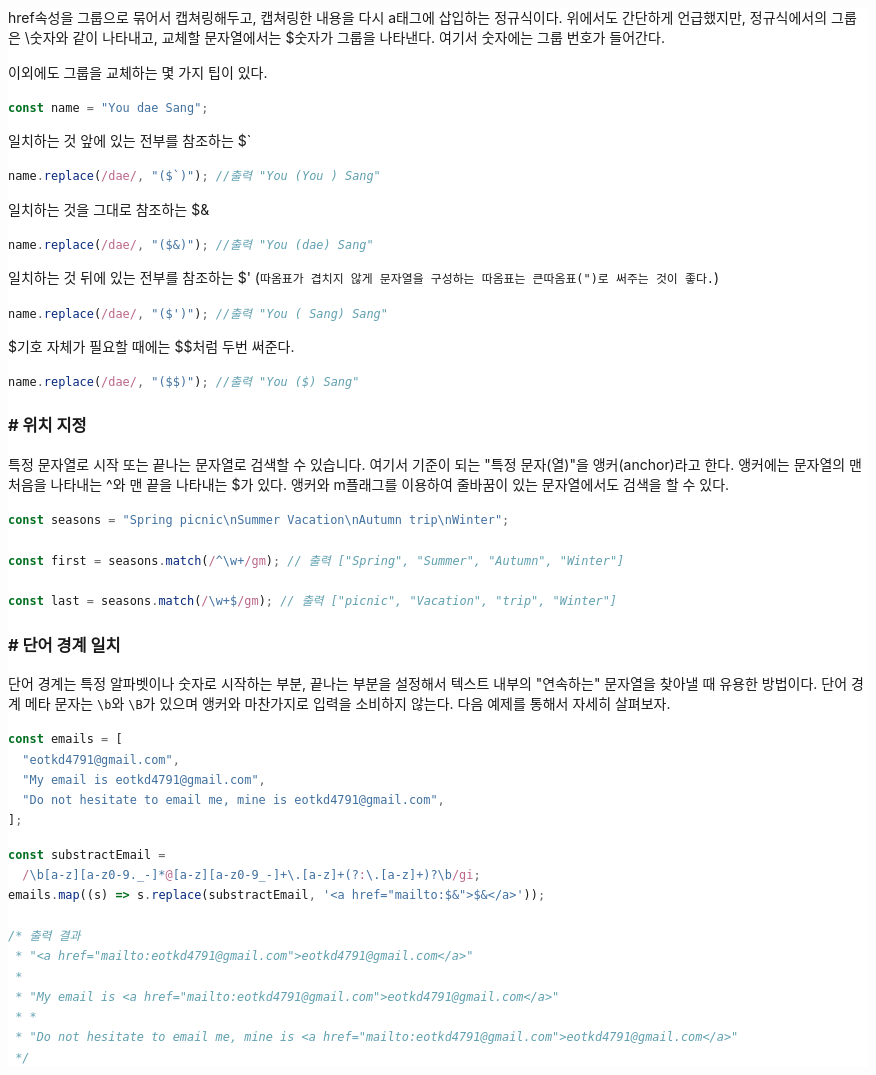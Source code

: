 href속성을 그룹으로 묶어서 캡쳐링해두고, 캡쳐링한 내용을 다시 a태그에 삽입하는 정규식이다. 위에서도 간단하게 언급했지만, 정규식에서의 그룹은 \숫자와 같이 나타내고, 교체할 문자열에서는 $숫자가 그룹을 나타낸다. 여기서 숫자에는 그룹 번호가 들어간다.

이외에도 그룹을 교체하는 몇 가지 팁이 있다.

```js
const name = "You dae Sang";
```

일치하는 것 앞에 있는 전부를 참조하는 $`

```js
name.replace(/dae/, "($`)"); //출력 "You (You ) Sang"
```

일치하는 것을 그대로 참조하는 $&

```js
name.replace(/dae/, "($&)"); //출력 "You (dae) Sang"
```

일치하는 것 뒤에 있는 전부를 참조하는 $' (`따옴표가 겹치지 않게 문자열을 구성하는 따옴표는 큰따옴표(")로 써주는 것이 좋다.`)

```js
name.replace(/dae/, "($')"); //출력 "You ( Sang) Sang"
```

$기호 자체가 필요할 때에는 $$처럼 두번 써준다.

```js
name.replace(/dae/, "($$)"); //출력 "You ($) Sang"
```

### # 위치 지정

특정 문자열로 시작 또는 끝나는 문자열로 검색할 수 있습니다. 여기서 기준이 되는 "특정 문자(열)"을 앵커(anchor)라고 한다. 앵커에는 문자열의 맨 처음을 나타내는 ^와 맨 끝을 나타내는 $가 있다. 앵커와 m플래그를 이용하여 줄바꿈이 있는 문자열에서도 검색을 할 수 있다.

```js
const seasons = "Spring picnic\nSummer Vacation\nAutumn trip\nWinter";

const first = seasons.match(/^\w+/gm); // 출력 ["Spring", "Summer", "Autumn", "Winter"]

const last = seasons.match(/\w+$/gm); // 출력 ["picnic", "Vacation", "trip", "Winter"]
```

### # 단어 경계 일치

단어 경계는 특정 알파벳이나 숫자로 시작하는 부분, 끝나는 부분을 설정해서 텍스트 내부의 "연속하는" 문자열을 찾아낼 때 유용한 방법이다. 단어 경계 메타 문자는 `\b`와 `\B`가 있으며 앵커와 마찬가지로 입력을 소비하지 않는다. 다음 예제를 통해서 자세히 살펴보자.

```js
const emails = [
  "eotkd4791@gmail.com",
  "My email is eotkd4791@gmail.com",
  "Do not hesitate to email me, mine is eotkd4791@gmail.com",
];
```

```js
const substractEmail =
  /\b[a-z][a-z0-9._-]*@[a-z][a-z0-9_-]+\.[a-z]+(?:\.[a-z]+)?\b/gi;
emails.map((s) => s.replace(substractEmail, '<a href="mailto:$&">$&</a>'));

/* 출력 결과
 * "<a href="mailto:eotkd4791@gmail.com">eotkd4791@gmail.com</a>"
 *
 * "My email is <a href="mailto:eotkd4791@gmail.com">eotkd4791@gmail.com</a>"
 * *
 * "Do not hesitate to email me, mine is <a href="mailto:eotkd4791@gmail.com">eotkd4791@gmail.com</a>"
 */
```